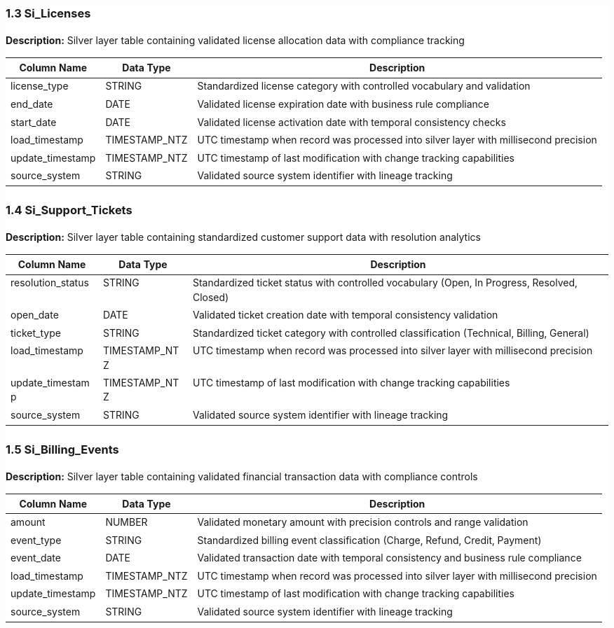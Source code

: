 ### 1.3 Si_Licenses
**Description:** Silver layer table containing validated license allocation data with compliance tracking

| Column Name | Data Type | Description |
|-------------|-----------|-------------|
| license_type | STRING | Standardized license category with controlled vocabulary and validation |
| end_date | DATE | Validated license expiration date with business rule compliance |
| start_date | DATE | Validated license activation date with temporal consistency checks |
| load_timestamp | TIMESTAMP_NTZ | UTC timestamp when record was processed into silver layer with millisecond precision |
| update_timestamp | TIMESTAMP_NTZ | UTC timestamp of last modification with change tracking capabilities |
| source_system | STRING | Validated source system identifier with lineage tracking |

### 1.4 Si_Support_Tickets
**Description:** Silver layer table containing standardized customer support data with resolution analytics

| Column Name | Data Type | Description |
|-------------|-----------|-------------|
| resolution_status | STRING | Standardized ticket status with controlled vocabulary (Open, In Progress, Resolved, Closed) |
| open_date | DATE | Validated ticket creation date with temporal consistency validation |
| ticket_type | STRING | Standardized ticket category with controlled classification (Technical, Billing, General) |
| load_timestamp | TIMESTAMP_NTZ | UTC timestamp when record was processed into silver layer with millisecond precision |
| update_timestamp | TIMESTAMP_NTZ | UTC timestamp of last modification with change tracking capabilities |
| source_system | STRING | Validated source system identifier with lineage tracking |

### 1.5 Si_Billing_Events
**Description:** Silver layer table containing validated financial transaction data with compliance controls

| Column Name | Data Type | Description |
|-------------|-----------|-------------|
| amount | NUMBER | Validated monetary amount with precision controls and range validation |
| event_type | STRING | Standardized billing event classification (Charge, Refund, Credit, Payment) |
| event_date | DATE | Validated transaction date with temporal consistency and business rule compliance |
| load_timestamp | TIMESTAMP_NTZ | UTC timestamp when record was processed into silver layer with millisecond precision |
| update_timestamp | TIMESTAMP_NTZ | UTC timestamp of last modification with change tracking capabilities |
| source_system | STRING | Validated source system identifier with lineage tracking |
